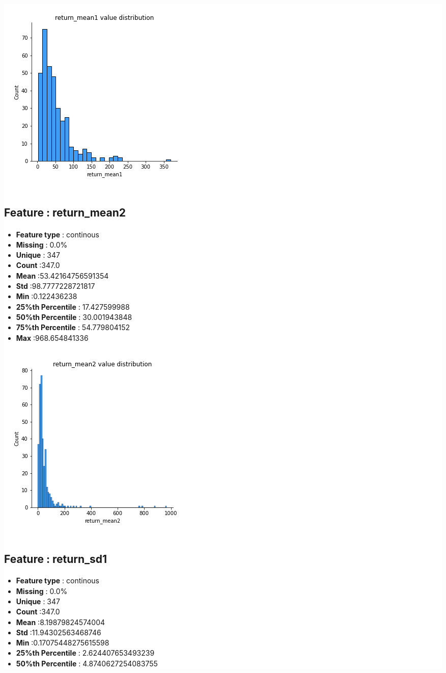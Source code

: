 ![](return_mean1.png)
## Feature : return_mean2
- **Feature type** : continous
- **Missing** : 0.0%
- **Unique** : 347
- **Count** :347.0
- **Mean** :53.42164756591354
- **Std** :98.7777228721817
- **Min** :0.122436238
- **25%th Percentile** : 17.427599988
- **50%th Percentile** : 30.001943848
- **75%th Percentile** : 54.779804152
- **Max** :968.654841336

![](return_mean2.png)
## Feature : return_sd1
- **Feature type** : continous
- **Missing** : 0.0%
- **Unique** : 347
- **Count** :347.0
- **Mean** :8.19879824574004
- **Std** :11.94302563468746
- **Min** :0.17075448275615598
- **25%th Percentile** : 2.624407653493239
- **50%th Percentile** : 4.8740627254083755